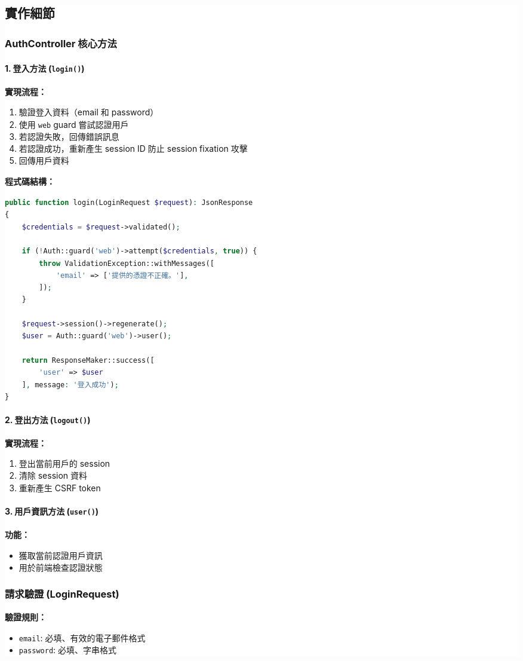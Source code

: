 ## 實作細節

### AuthController 核心方法

#### 1. 登入方法 (`login()`)

**實現流程：**
1. 驗證登入資料（email 和 password）
2. 使用 `web` guard 嘗試認證用戶
3. 若認證失敗，回傳錯誤訊息
4. 若認證成功，重新產生 session ID 防止 session fixation 攻擊
5. 回傳用戶資料

**程式碼結構：**
```php
public function login(LoginRequest $request): JsonResponse
{
    $credentials = $request->validated();
    
    if (!Auth::guard('web')->attempt($credentials, true)) {
        throw ValidationException::withMessages([
            'email' => ['提供的憑證不正確。'],
        ]);
    }
    
    $request->session()->regenerate();
    $user = Auth::guard('web')->user();
    
    return ResponseMaker::success([
        'user' => $user
    ], message: '登入成功');
}
```

#### 2. 登出方法 (`logout()`)

**實現流程：**
1. 登出當前用戶的 session
2. 清除 session 資料
3. 重新產生 CSRF token

#### 3. 用戶資訊方法 (`user()`)

**功能：**
- 獲取當前認證用戶資訊
- 用於前端檢查認證狀態

### 請求驗證 (LoginRequest)

**驗證規則：**
- `email`: 必填、有效的電子郵件格式
- `password`: 必填、字串格式
